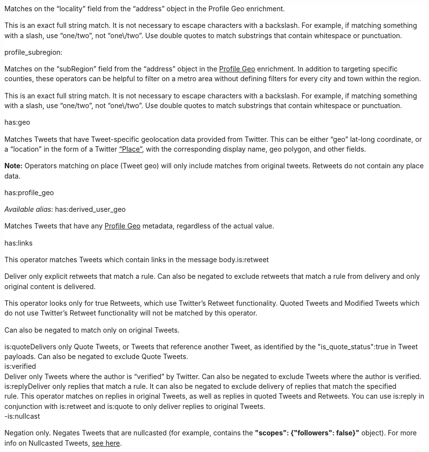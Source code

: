 Matches on the “locality” field from the “address” object in the Profile Geo enrichment.

This is an exact full string match. It is not necessary to escape characters with a backslash. For example, if matching something with a slash, use “one/two”, not “one\\/two”. Use double quotes to match substrings that contain whitespace or punctuation.

profile\_subregion:  

Matches on the “subRegion” field from the “address” object in the [Profile Geo](https://developer.twitter.com/en/docs/twitter-api/enterprise/enrichments/overview/profile-geo) enrichment. In addition to targeting specific counties, these operators can be helpful to filter on a metro area without defining filters for every city and town within the region.

This is an exact full string match. It is not necessary to escape characters with a backslash. For example, if matching something with a slash, use “one/two”, not “one\\/two”. Use double quotes to match substrings that contain whitespace or punctuation.

has:geo  

Matches Tweets that have Tweet-specific geolocation data provided from Twitter. This can be either “geo” lat-long coordinate, or a “location” in the form of a Twitter [“Place”](https://dev.twitter.com/overview/api/places), with the corresponding display name, geo polygon, and other fields.

**Note:** Operators matching on place (Tweet geo) will only include matches from original tweets. Retweets do not contain any place data.  

has:profile\_geo  

_Available alias_: has:derived\_user\_geo

Matches Tweets that have any [Profile Geo](https://developer.twitter.com/en/docs/twitter-api/enterprise/enrichments/overview/profile-geo) metadata, regardless of the actual value.  

has:links

This operator matches Tweets which contain links in the message body.is:retweet  

Deliver only explicit retweets that match a rule. Can also be negated to exclude retweets that match a rule from delivery and only original content is delivered.

This operator looks only for true Retweets, which use Twitter’s Retweet functionality. Quoted Tweets and Modified Tweets which do not use Twitter’s Retweet functionality will not be matched by this operator.

Can also be negated to match only on original Tweets.  

is:quoteDelivers only Quote Tweets, or Tweets that reference another Tweet, as identified by the "is\_quote\_status":true in Tweet payloads. Can also be negated to exclude Quote Tweets.  
is:verified  
Deliver only Tweets where the author is “verified” by Twitter. Can also be negated to exclude Tweets where the author is verified.  
is:replyDeliver only replies that match a rule. It can also be negated to exclude delivery of replies that match the specified rule. This operator matches on replies in original Tweets, as well as replies in quoted Tweets and Retweets. You can use is:reply in conjunction with is:retweet and is:quote to only deliver replies to original Tweets.  
\-is:nullcast

Negation only. Negates Tweets that are nullcasted (for example, contains the ********************"scopes": {"followers": false}"******************** object). For more info on Nullcasted Tweets, [see here](https://developer.twitter.com/en/docs/tweets/post-and-engage/guides/tweet-availability).
